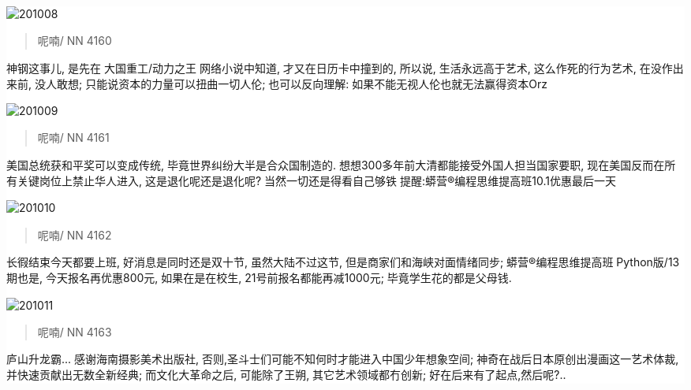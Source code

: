 

![201008](https://ipic.zoomquiet.top/2021-09-04-zq42-today-card-2010.008.jpeg)

> 呢喃/ NN 4160

神钢这事儿,
是先在 大国重工/动力之王 网络小说中知道,
才又在日历卡中撞到的,
所以说,
生活永远高于艺术,
这么作死的行为艺术,
在没作出来前,
没人敢想;
只能说资本的力量可以扭曲一切人伦;
也可以反向理解:
如果不能无视人伦也就无法赢得资本Orz

![201009](https://ipic.zoomquiet.top/2021-09-04-zq42-today-card-2010.009.jpeg)

> 呢喃/ NN 4161

美国总统获和平奖可以变成传统,
毕竟世界纠纷大半是合众国制造的.
想想300多年前大清都能接受外国人担当国家要职,
现在美国反而在所有关键岗位上禁止华人进入,
这是退化呢还是退化呢?
当然一切还是得看自己够铁
提醒:蟒营®编程思维提高班10.1优惠最后一天

![201010](https://ipic.zoomquiet.top/2021-09-04-zq42-today-card-2010.010.jpeg)

> 呢喃/ NN 4162

长徦结束今天都要上班,
好消息是同时还是双十节,
虽然大陆不过这节,
但是商家们和海峡对面情绪同步;
蟒营®编程思维提高班 Python版/13期也是,
今天报名再优惠800元,
如果在是在校生,
21号前报名都能再减1000元;
毕竟学生花的都是父母钱.

![201011](https://ipic.zoomquiet.top/2021-09-04-zq42-today-card-2010.011.jpeg)

> 呢喃/ NN 4163

庐山升龙霸...
感谢海南摄影美术出版社,
否则,圣斗士们可能不知何时才能进入中国少年想象空间;
神奇在战后日本原创出漫画这一艺术体裁,
并快速贡献出无数全新经典;
而文化大革命之后,
可能除了王朔,
其它艺术领域都冇创新;
好在后来有了起点,然后呢?..
